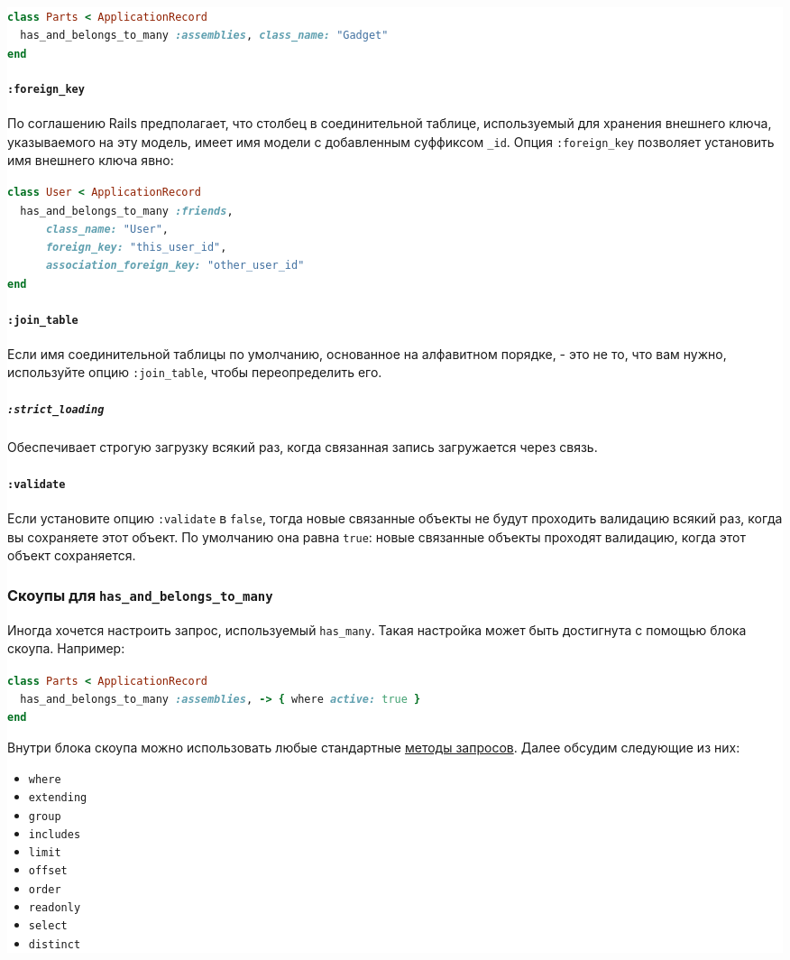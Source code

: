 ```ruby
class Parts < ApplicationRecord
  has_and_belongs_to_many :assemblies, class_name: "Gadget"
end
```

#### `:foreign_key`

По соглашению Rails предполагает, что столбец в соединительной таблице, используемый для хранения внешнего ключа, указываемого на эту модель, имеет имя модели с добавленным суффиксом `_id`. Опция `:foreign_key` позволяет установить имя внешнего ключа явно:

```ruby
class User < ApplicationRecord
  has_and_belongs_to_many :friends,
      class_name: "User",
      foreign_key: "this_user_id",
      association_foreign_key: "other_user_id"
end
```

#### `:join_table`

Если имя соединительной таблицы по умолчанию, основанное на алфавитном порядке, - это не то, что вам нужно, используйте опцию `:join_table`, чтобы переопределить его.

##### `:strict_loading`

Обеспечивает строгую загрузку всякий раз, когда связанная запись загружается через связь.

#### `:validate`

Если установите опцию `:validate` в `false`, тогда новые связанные объекты не будут проходить валидацию всякий раз, когда вы сохраняете этот объект. По умолчанию она равна `true`: новые связанные объекты проходят валидацию, когда этот объект сохраняется.

### Скоупы для `has_and_belongs_to_many`

Иногда хочется настроить запрос, используемый `has_many`. Такая настройка может быть достигнута с помощью блока скоупа. Например:

```ruby
class Parts < ApplicationRecord
  has_and_belongs_to_many :assemblies, -> { where active: true }
end
```

Внутри блока скоупа можно использовать любые стандартные [методы запросов](/active-record-querying). Далее обсудим следующие из них:

* `where`
* `extending`
* `group`
* `includes`
* `limit`
* `offset`
* `order`
* `readonly`
* `select`
* `distinct`
